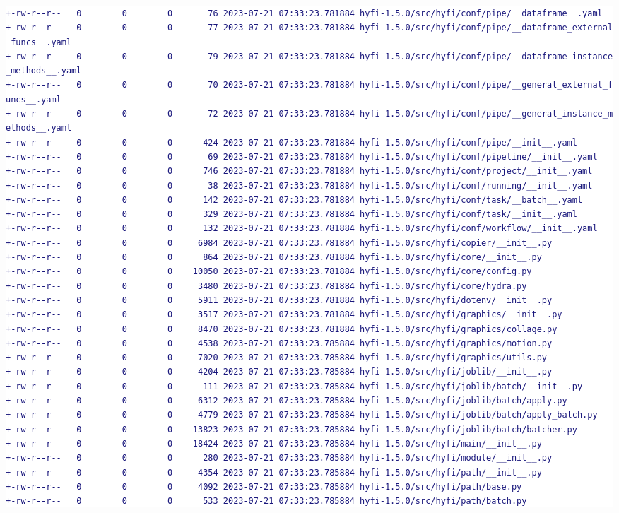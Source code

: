 ```diff
+-rw-r--r--   0        0        0       76 2023-07-21 07:33:23.781884 hyfi-1.5.0/src/hyfi/conf/pipe/__dataframe__.yaml
+-rw-r--r--   0        0        0       77 2023-07-21 07:33:23.781884 hyfi-1.5.0/src/hyfi/conf/pipe/__dataframe_external_funcs__.yaml
+-rw-r--r--   0        0        0       79 2023-07-21 07:33:23.781884 hyfi-1.5.0/src/hyfi/conf/pipe/__dataframe_instance_methods__.yaml
+-rw-r--r--   0        0        0       70 2023-07-21 07:33:23.781884 hyfi-1.5.0/src/hyfi/conf/pipe/__general_external_funcs__.yaml
+-rw-r--r--   0        0        0       72 2023-07-21 07:33:23.781884 hyfi-1.5.0/src/hyfi/conf/pipe/__general_instance_methods__.yaml
+-rw-r--r--   0        0        0      424 2023-07-21 07:33:23.781884 hyfi-1.5.0/src/hyfi/conf/pipe/__init__.yaml
+-rw-r--r--   0        0        0       69 2023-07-21 07:33:23.781884 hyfi-1.5.0/src/hyfi/conf/pipeline/__init__.yaml
+-rw-r--r--   0        0        0      746 2023-07-21 07:33:23.781884 hyfi-1.5.0/src/hyfi/conf/project/__init__.yaml
+-rw-r--r--   0        0        0       38 2023-07-21 07:33:23.781884 hyfi-1.5.0/src/hyfi/conf/running/__init__.yaml
+-rw-r--r--   0        0        0      142 2023-07-21 07:33:23.781884 hyfi-1.5.0/src/hyfi/conf/task/__batch__.yaml
+-rw-r--r--   0        0        0      329 2023-07-21 07:33:23.781884 hyfi-1.5.0/src/hyfi/conf/task/__init__.yaml
+-rw-r--r--   0        0        0      132 2023-07-21 07:33:23.781884 hyfi-1.5.0/src/hyfi/conf/workflow/__init__.yaml
+-rw-r--r--   0        0        0     6984 2023-07-21 07:33:23.781884 hyfi-1.5.0/src/hyfi/copier/__init__.py
+-rw-r--r--   0        0        0      864 2023-07-21 07:33:23.781884 hyfi-1.5.0/src/hyfi/core/__init__.py
+-rw-r--r--   0        0        0    10050 2023-07-21 07:33:23.781884 hyfi-1.5.0/src/hyfi/core/config.py
+-rw-r--r--   0        0        0     3480 2023-07-21 07:33:23.781884 hyfi-1.5.0/src/hyfi/core/hydra.py
+-rw-r--r--   0        0        0     5911 2023-07-21 07:33:23.781884 hyfi-1.5.0/src/hyfi/dotenv/__init__.py
+-rw-r--r--   0        0        0     3517 2023-07-21 07:33:23.781884 hyfi-1.5.0/src/hyfi/graphics/__init__.py
+-rw-r--r--   0        0        0     8470 2023-07-21 07:33:23.781884 hyfi-1.5.0/src/hyfi/graphics/collage.py
+-rw-r--r--   0        0        0     4538 2023-07-21 07:33:23.785884 hyfi-1.5.0/src/hyfi/graphics/motion.py
+-rw-r--r--   0        0        0     7020 2023-07-21 07:33:23.785884 hyfi-1.5.0/src/hyfi/graphics/utils.py
+-rw-r--r--   0        0        0     4204 2023-07-21 07:33:23.785884 hyfi-1.5.0/src/hyfi/joblib/__init__.py
+-rw-r--r--   0        0        0      111 2023-07-21 07:33:23.785884 hyfi-1.5.0/src/hyfi/joblib/batch/__init__.py
+-rw-r--r--   0        0        0     6312 2023-07-21 07:33:23.785884 hyfi-1.5.0/src/hyfi/joblib/batch/apply.py
+-rw-r--r--   0        0        0     4779 2023-07-21 07:33:23.785884 hyfi-1.5.0/src/hyfi/joblib/batch/apply_batch.py
+-rw-r--r--   0        0        0    13823 2023-07-21 07:33:23.785884 hyfi-1.5.0/src/hyfi/joblib/batch/batcher.py
+-rw-r--r--   0        0        0    18424 2023-07-21 07:33:23.785884 hyfi-1.5.0/src/hyfi/main/__init__.py
+-rw-r--r--   0        0        0      280 2023-07-21 07:33:23.785884 hyfi-1.5.0/src/hyfi/module/__init__.py
+-rw-r--r--   0        0        0     4354 2023-07-21 07:33:23.785884 hyfi-1.5.0/src/hyfi/path/__init__.py
+-rw-r--r--   0        0        0     4092 2023-07-21 07:33:23.785884 hyfi-1.5.0/src/hyfi/path/base.py
+-rw-r--r--   0        0        0      533 2023-07-21 07:33:23.785884 hyfi-1.5.0/src/hyfi/path/batch.py
```